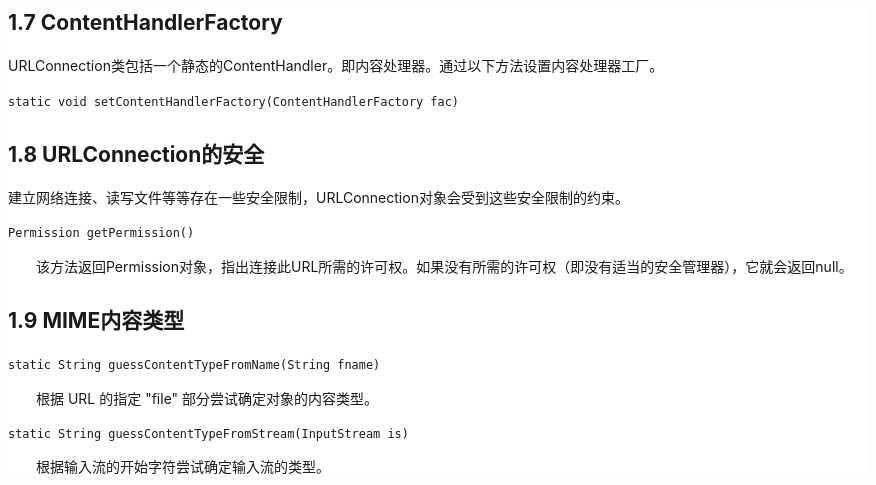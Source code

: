  

 

## **1.7 ContentHandlerFactory**

URLConnection类包括一个静态的ContentHandler。即内容处理器。通过以下方法设置内容处理器工厂。
```
static void setContentHandlerFactory(ContentHandlerFactory fac)
```


## **1.8 URLConnection的安全**

建立网络连接、读写文件等等存在一些安全限制，URLConnection对象会受到这些安全限制的约束。
```
Permission getPermission()
```
　　该方法返回Permission对象，指出连接此URL所需的许可权。如果没有所需的许可权（即没有适当的安全管理器），它就会返回null。

 

 

## **1.9 MIME内容类型**
```
static String guessContentTypeFromName(String fname)
```
　　根据 URL 的指定 "file" 部分尝试确定对象的内容类型。
```
static String guessContentTypeFromStream(InputStream is)
```
　　根据输入流的开始字符尝试确定输入流的类型。

 

 

 

